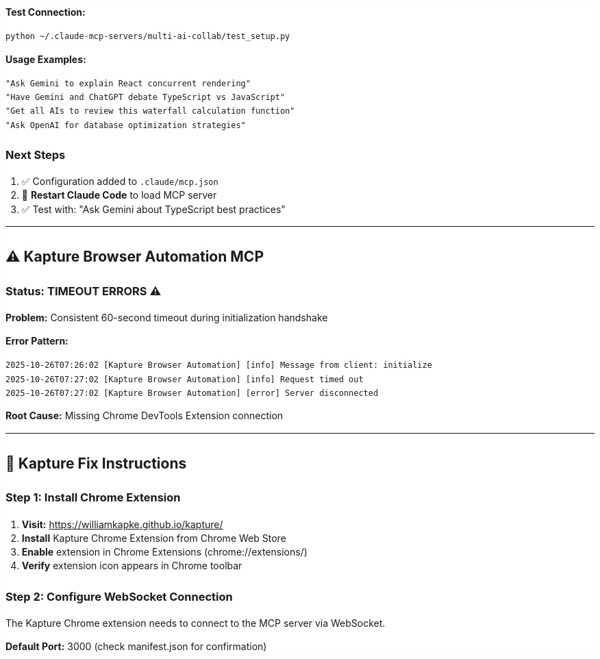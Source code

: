 **Test Connection:**

```bash
python ~/.claude-mcp-servers/multi-ai-collab/test_setup.py
```

**Usage Examples:**

```
"Ask Gemini to explain React concurrent rendering"
"Have Gemini and ChatGPT debate TypeScript vs JavaScript"
"Get all AIs to review this waterfall calculation function"
"Ask OpenAI for database optimization strategies"
```

### Next Steps

1. ✅ Configuration added to `.claude/mcp.json`
2. 🔄 **Restart Claude Code** to load MCP server
3. ✅ Test with: "Ask Gemini about TypeScript best practices"

---

## ⚠️ Kapture Browser Automation MCP

### Status: **TIMEOUT ERRORS** ⚠️

**Problem:** Consistent 60-second timeout during initialization handshake

**Error Pattern:**

```
2025-10-26T07:26:02 [Kapture Browser Automation] [info] Message from client: initialize
2025-10-26T07:27:02 [Kapture Browser Automation] [info] Request timed out
2025-10-26T07:27:02 [Kapture Browser Automation] [error] Server disconnected
```

**Root Cause:** Missing Chrome DevTools Extension connection

---

## 🔧 Kapture Fix Instructions

### Step 1: Install Chrome Extension

1. **Visit:** https://williamkapke.github.io/kapture/
2. **Install** Kapture Chrome Extension from Chrome Web Store
3. **Enable** extension in Chrome Extensions (chrome://extensions/)
4. **Verify** extension icon appears in Chrome toolbar

### Step 2: Configure WebSocket Connection

The Kapture Chrome extension needs to connect to the MCP server via WebSocket.

**Default Port:** 3000 (check manifest.json for confirmation)
